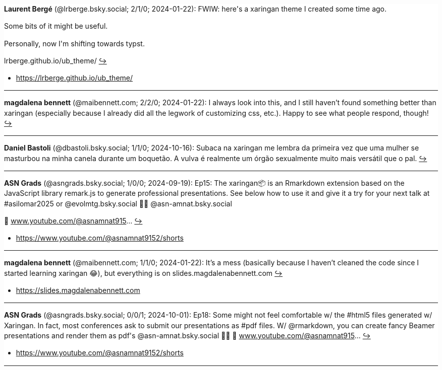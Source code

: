 **Laurent Bergé** (@lrberge.bsky.social; 2/1/0; 2024-01-22): FWIW: here's a xaringan theme I created some time ago.

Some bits of it might be useful.

Personally, now I'm shifting towards typst.

lrberge.github.io/ub_theme/  [&#8618;](https://bsky.app/profile/lrberge.bsky.social/post/3kjksip4lql22)

- <https://lrberge.github.io/ub_theme/>

---

**magdalena bennett** (@maibennett.com; 2/2/0; 2024-01-22): I always look into this, and I still haven’t found something better than xaringan (especially because I already did all the legwork of customizing css, etc.). Happy to see what people respond, though!  [&#8618;](https://bsky.app/profile/maibennett.com/post/3kjka2gd2wu2h)

---

**Daniel Bastoli** (@dbastoli.bsky.social; 1/1/0; 2024-10-16): Subaca na xaringan me lembra da primeira vez que uma mulher se masturbou na minha canela durante um boquetão. A vulva é realmente um órgão sexualmente muito mais versátil que o pal.  [&#8618;](https://bsky.app/profile/dbastoli.bsky.social/post/3l6n2slpnkv2v)

---

**ASN Grads** (@asngrads.bsky.social; 1/0/0; 2024-09-19): Ep15: The xaringan📦 is an Rmarkdown extension based on the JavaScript library remark.js to generate professional presentations. See below how to use it and give it a try for your next talk at #asilomar2025 or @evolmtg.bsky.social 🔬🐌 @asn-amnat.bsky.social 

🔗 www.youtube.com/@asnamnat915...  [&#8618;](https://bsky.app/profile/asngrads.bsky.social/post/3l4jqpjybej2j)

- <https://www.youtube.com/@asnamnat9152/shorts>

---

**magdalena bennett** (@maibennett.com; 1/1/0; 2024-01-22): It’s a mess (basically because I haven’t cleaned the code since I started learning xaringan 😂), but everything is on slides.magdalenabennett.com  [&#8618;](https://bsky.app/profile/maibennett.com/post/3kjkae23wyu2h)

- <https://slides.magdalenabennett.com>

---

**ASN Grads** (@asngrads.bsky.social; 0/0/1; 2024-10-01): Ep18: Some might not feel comfortable w/ the #html5 files generated w/ Xaringan. In fact, most conferences ask to submit our presentations as #pdf files. W/ @rmarkdown, you can create fancy Beamer presentations and render them as pdf's @asn-amnat.bsky.social  🔬🐌
🔗 www.youtube.com/@asnamnat915...  [&#8618;](https://bsky.app/profile/asngrads.bsky.social/post/3l5hvk6t7ms2x)

- <https://www.youtube.com/@asnamnat9152/shorts>

---
